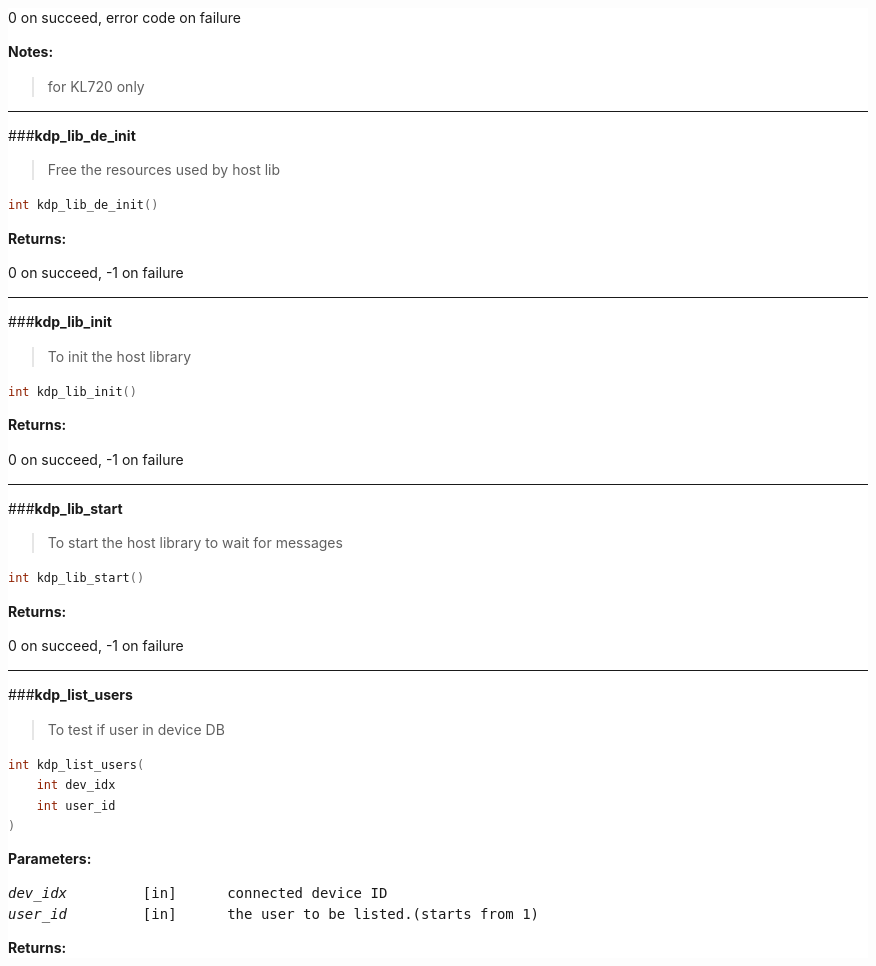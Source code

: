 0 on succeed, error code on failure


**Notes:**

> for KL720 only


---
###**kdp_lib_de_init**
> Free the resources used by host lib

```c
int kdp_lib_de_init()
```
**Returns:**

0 on succeed, -1 on failure


---
###**kdp_lib_init**
> To init the host library

```c
int kdp_lib_init()
```
**Returns:**

0 on succeed, -1 on failure


---
###**kdp_lib_start**
> To start the host library to wait for messages

```c
int kdp_lib_start()
```
**Returns:**

0 on succeed, -1 on failure


---
###**kdp_list_users**
> To test if user in device DB

```c
int kdp_list_users(
	int dev_idx
	int user_id
)
```
**Parameters:**

<pre>
<em>dev_idx</em>         [in]      connected device ID
<em>user_id</em>         [in]      the user to be listed.(starts from 1)
</pre>
**Returns:**
